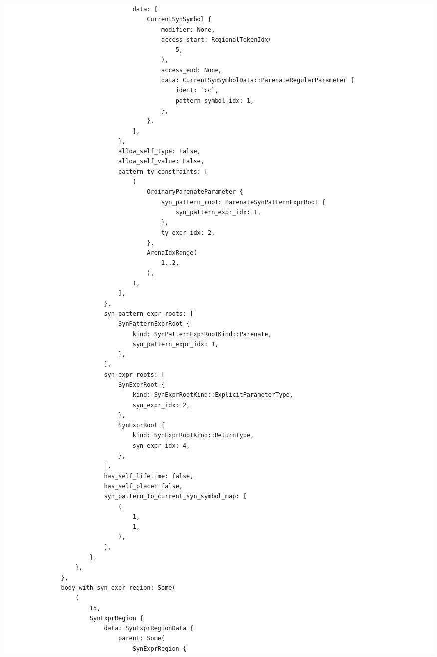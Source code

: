                                         data: [
                                            CurrentSynSymbol {
                                                modifier: None,
                                                access_start: RegionalTokenIdx(
                                                    5,
                                                ),
                                                access_end: None,
                                                data: CurrentSynSymbolData::ParenateRegularParameter {
                                                    ident: `cc`,
                                                    pattern_symbol_idx: 1,
                                                },
                                            },
                                        ],
                                    },
                                    allow_self_type: False,
                                    allow_self_value: False,
                                    pattern_ty_constraints: [
                                        (
                                            OrdinaryParenateParameter {
                                                syn_pattern_root: ParenateSynPatternExprRoot {
                                                    syn_pattern_expr_idx: 1,
                                                },
                                                ty_expr_idx: 2,
                                            },
                                            ArenaIdxRange(
                                                1..2,
                                            ),
                                        ),
                                    ],
                                },
                                syn_pattern_expr_roots: [
                                    SynPatternExprRoot {
                                        kind: SynPatternExprRootKind::Parenate,
                                        syn_pattern_expr_idx: 1,
                                    },
                                ],
                                syn_expr_roots: [
                                    SynExprRoot {
                                        kind: SynExprRootKind::ExplicitParameterType,
                                        syn_expr_idx: 2,
                                    },
                                    SynExprRoot {
                                        kind: SynExprRootKind::ReturnType,
                                        syn_expr_idx: 4,
                                    },
                                ],
                                has_self_lifetime: false,
                                has_self_place: false,
                                syn_pattern_to_current_syn_symbol_map: [
                                    (
                                        1,
                                        1,
                                    ),
                                ],
                            },
                        },
                    },
                    body_with_syn_expr_region: Some(
                        (
                            15,
                            SynExprRegion {
                                data: SynExprRegionData {
                                    parent: Some(
                                        SynExprRegion {